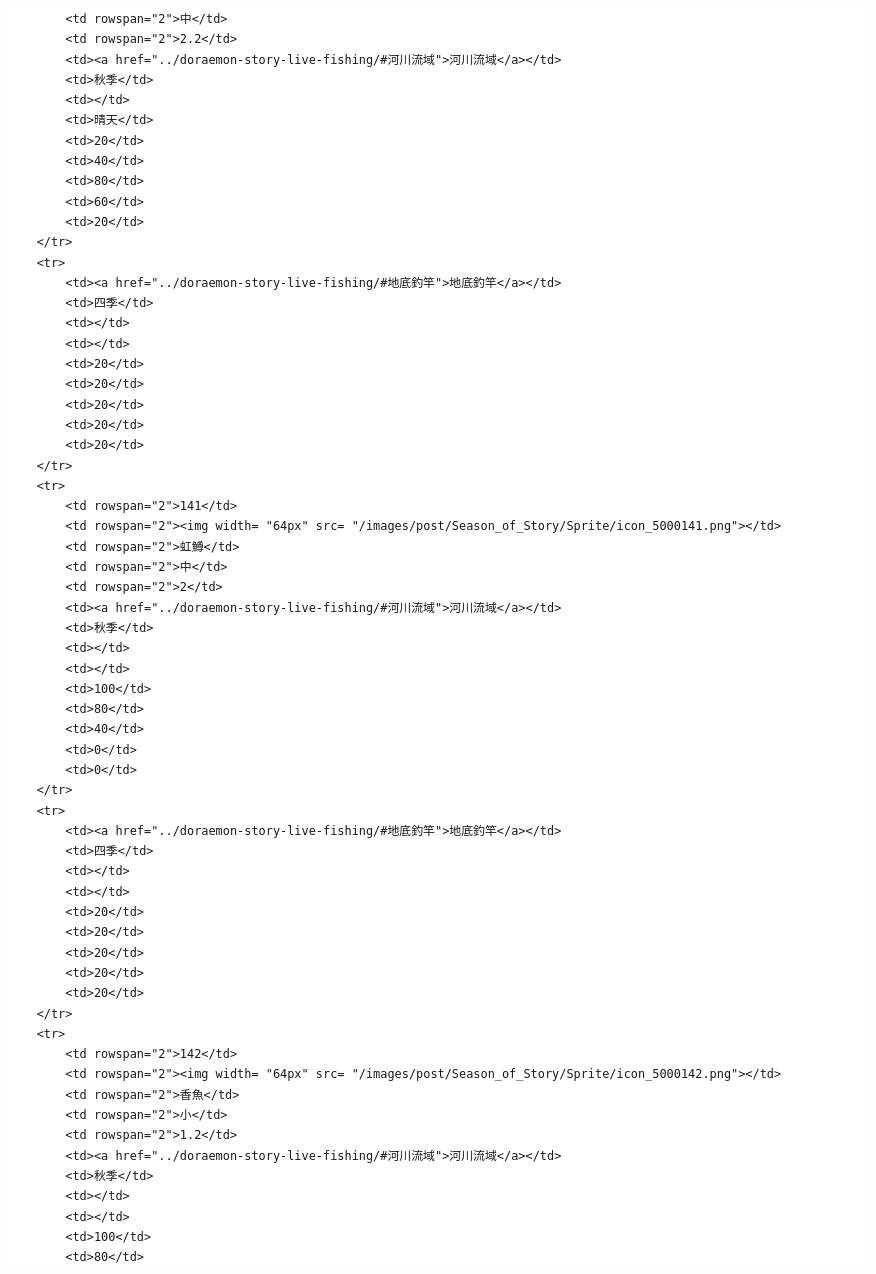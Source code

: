             <td rowspan="2">中</td>
            <td rowspan="2">2.2</td>
            <td><a href="../doraemon-story-live-fishing/#河川流域">河川流域</a></td>
            <td>秋季</td>
            <td></td>
            <td>晴天</td>
            <td>20</td>
            <td>40</td>
            <td>80</td>
            <td>60</td>
            <td>20</td>
        </tr>
        <tr>
            <td><a href="../doraemon-story-live-fishing/#地底釣竿">地底釣竿</a></td>
            <td>四季</td>
            <td></td>
            <td></td>
            <td>20</td>
            <td>20</td>
            <td>20</td>
            <td>20</td>
            <td>20</td>
        </tr>
        <tr>
            <td rowspan="2">141</td>
            <td rowspan="2"><img width= "64px" src= "/images/post/Season_of_Story/Sprite/icon_5000141.png"></td>
            <td rowspan="2">虹鱒</td>
            <td rowspan="2">中</td>
            <td rowspan="2">2</td>
            <td><a href="../doraemon-story-live-fishing/#河川流域">河川流域</a></td>
            <td>秋季</td>
            <td></td>
            <td></td>
            <td>100</td>
            <td>80</td>
            <td>40</td>
            <td>0</td>
            <td>0</td>
        </tr>
        <tr>
            <td><a href="../doraemon-story-live-fishing/#地底釣竿">地底釣竿</a></td>
            <td>四季</td>
            <td></td>
            <td></td>
            <td>20</td>
            <td>20</td>
            <td>20</td>
            <td>20</td>
            <td>20</td>
        </tr>
        <tr>
            <td rowspan="2">142</td>
            <td rowspan="2"><img width= "64px" src= "/images/post/Season_of_Story/Sprite/icon_5000142.png"></td>
            <td rowspan="2">香魚</td>
            <td rowspan="2">小</td>
            <td rowspan="2">1.2</td>
            <td><a href="../doraemon-story-live-fishing/#河川流域">河川流域</a></td>
            <td>秋季</td>
            <td></td>
            <td></td>
            <td>100</td>
            <td>80</td>